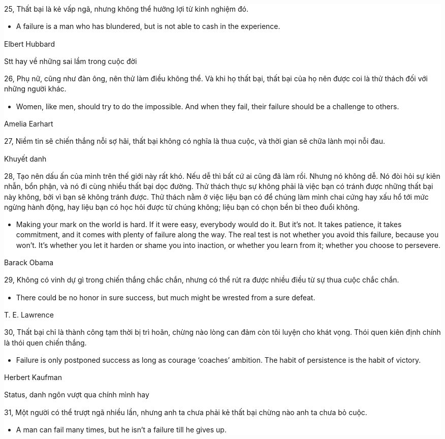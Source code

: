 25, Thất bại là kẻ vấp ngã, nhưng không thể hưởng lợi từ kinh nghiệm đó.

- A failure is a man who has blundered, but is not able to cash in the experience.

Elbert Hubbard

Stt hay về những sai lầm trong cuộc đời

26, Phụ nữ, cũng như đàn ông, nên thử làm điều không thể. Và khi họ thất
bại, thất bại của họ nên được coi là thử thách đối với những người khác.

- Women, like men, should try to do the impossible. And when they fail,
their failure should be a challenge to others.

Amelia Earhart

27, Niềm tin sẽ chiến thắng nỗi sợ hãi, thất bại không có nghĩa là thua
cuộc, và thời gian sẽ chữa lành mọi nỗi đau.

Khuyết danh

28, Tạo nên dấu ấn của mình trên thế giới này rất khó. Nếu dễ thì bất cứ
ai cũng đã làm rồi. Nhưng nó không dễ. Nó đòi hỏi sự kiên nhẫn, bổn phận,
và nó đi cùng nhiều thất bại dọc đường. Thử thách thực sự không phải là
việc bạn có tránh được những thất bại này không, bởi vì bạn sẽ không tránh
được. Thử thách nằm ở việc liệu bạn có để chúng làm mình chai cứng hay xấu
hổ tới mức ngừng hành động, hay liệu bạn có học hỏi được từ chúng không;
liệu bạn có chọn bền bỉ theo đuổi không.

- Making your mark on the world is hard. If it were easy, everybody would
do it. But it’s not. It takes patience, it takes commitment, and it comes
with plenty of failure along the way. The real test is not whether you avoid
this failure, because you won’t. It’s whether you let it harden or shame
you into inaction, or whether you learn from it; whether you choose to persevere.

Barack Obama

29, Không có vinh dự gì trong chiến thắng chắc chắn, nhưng có thể rút ra
được nhiều điều từ sự thua cuộc chắc chắn.

- There could be no honor in sure success, but much might be wrested from
a sure defeat.

T. E. Lawrence

30, Thất bại chỉ là thành công tạm thời bị trì hoãn, chừng nào lòng can
đảm còn tôi luyện cho khát vọng. Thói quen kiên định chính là thói quen
chiến thắng.

- Failure is only postponed success as long as courage ‘coaches’ ambition.
The habit of persistence is the habit of victory.

Herbert Kaufman

Status, danh ngôn vượt qua chính mình hay

31, Một người có thể trượt ngã nhiều lần, nhưng anh ta chưa phải kẻ thất
bại chừng nào anh ta chưa bỏ cuộc.

- A man can fail many times, but he isn’t a failure till he gives up.
